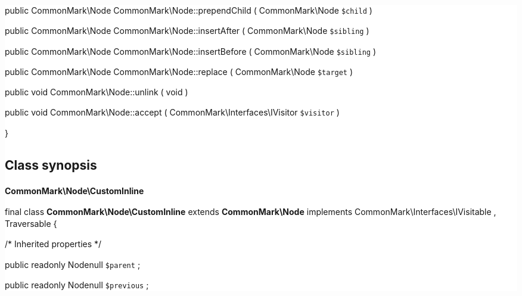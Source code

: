 <span class="modifier">public</span> <span
class="type">CommonMark\\Node</span> <span
class="methodname">CommonMark\\Node::prependChild</span> ( <span
class="methodparam"><span class="type">CommonMark\\Node</span>
`$child`</span> )

<span class="modifier">public</span> <span
class="type">CommonMark\\Node</span> <span
class="methodname">CommonMark\\Node::insertAfter</span> ( <span
class="methodparam"><span class="type">CommonMark\\Node</span>
`$sibling`</span> )

<span class="modifier">public</span> <span
class="type">CommonMark\\Node</span> <span
class="methodname">CommonMark\\Node::insertBefore</span> ( <span
class="methodparam"><span class="type">CommonMark\\Node</span>
`$sibling`</span> )

<span class="modifier">public</span> <span
class="type">CommonMark\\Node</span> <span
class="methodname">CommonMark\\Node::replace</span> ( <span
class="methodparam"><span class="type">CommonMark\\Node</span>
`$target`</span> )

<span class="modifier">public</span> <span class="type">void</span>
<span class="methodname">CommonMark\\Node::unlink</span> ( <span
class="methodparam">void</span> )

<span class="modifier">public</span> <span class="type">void</span>
<span class="methodname">CommonMark\\Node::accept</span> ( <span
class="methodparam"><span
class="type">CommonMark\\Interfaces\\IVisitor</span> `$visitor`</span> )

}

Class synopsis
--------------

**CommonMark\\Node\\CustomInline**

<span class="ooclass"> <span class="modifier">final</span> class
**CommonMark\\Node\\CustomInline** </span> <span class="ooclass"> <span
class="modifier">extends</span> **CommonMark\\Node** </span> <span
class="oointerface">implements <span
class="interfacename">CommonMark\\Interfaces\\IVisitable</span> </span>
<span class="oointerface">, <span
class="interfacename">Traversable</span> </span> {

/\* Inherited properties \*/

<span class="modifier">public</span> <span
class="modifier">readonly</span> <span class="type"><span
class="type">Node</span><span class="type">null</span></span> `$parent`
;

<span class="modifier">public</span> <span
class="modifier">readonly</span> <span class="type"><span
class="type">Node</span><span class="type">null</span></span>
`$previous` ;
